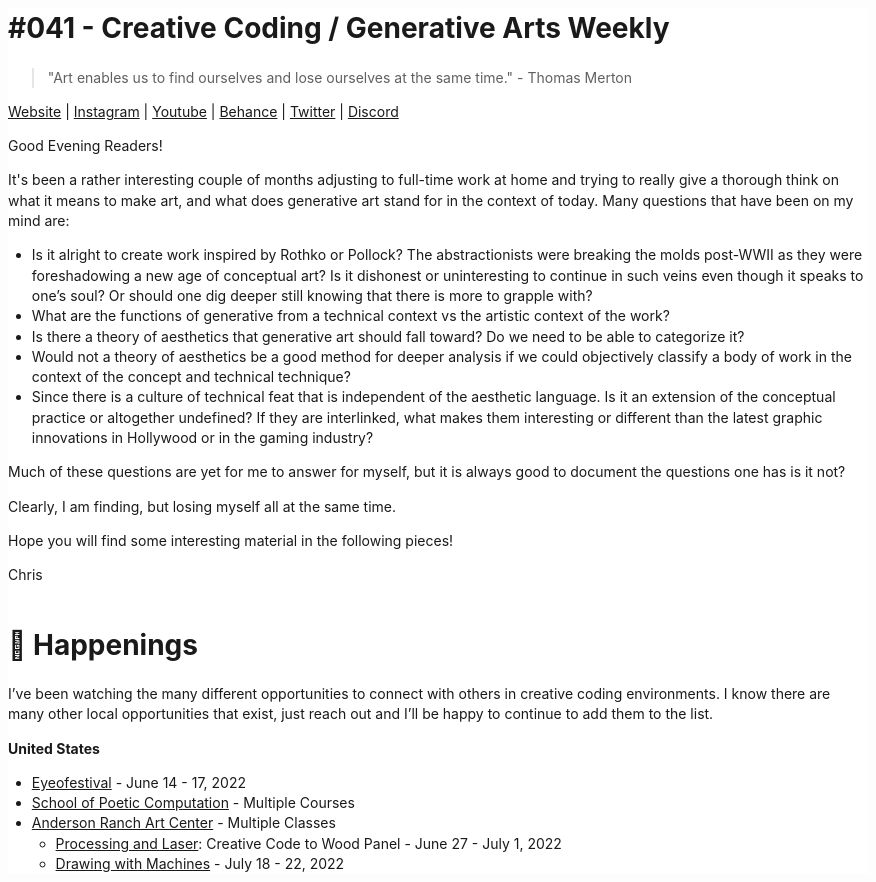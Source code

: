 # #041 - Creative Coding / Generative Arts Weekly

> "Art enables us to find ourselves and lose ourselves at the same time." - Thomas Merton
> 

[Website](https://www.generativecollective.com/) |  [Instagram](https://www.instagram.com/generate.collective/) | [Youtube](https://www.youtube.com/channel/UCBOYyqA-mqyoTSJ8pO9sQiA) | [Behance](https://www.behance.net/generatecoll) | [Twitter](https://twitter.com/generatecoll) | [Discord](https://discord.gg/CvJBpprR)

Good Evening Readers! 

It's been a rather interesting couple of months adjusting to full-time work at home and trying to really give a thorough think on what it means to make art, and what does generative art stand for in the context of today. Many questions that have been on my mind are: 

- Is it alright to create work inspired by Rothko or Pollock? The abstractionists were breaking the molds post-WWII as they were foreshadowing a new age of conceptual art? Is it dishonest or uninteresting to continue in such veins even though it speaks to one’s soul? Or should one dig deeper still knowing that there is more to grapple with?
- What are the functions of generative from a technical context vs the artistic context of the work?
- Is there a theory of aesthetics that generative art should fall toward? Do we need to be able to categorize it?
- Would not a theory of aesthetics be a good method for deeper analysis if we could objectively classify a body of work in the context of the concept and technical technique?
- Since there is a culture of technical feat that is independent of the aesthetic language. Is it an extension of the conceptual practice or altogether undefined? If they are interlinked, what makes them interesting or different than the latest graphic innovations in Hollywood or in the gaming industry?

Much of these questions are yet for me to answer for myself, but it is always good to document the questions one has is it not?

Clearly, I am finding, but losing myself all at the same time. 

Hope you will find some interesting material in the following pieces!  

Chris

# 📰 Happenings

I’ve been watching the many different opportunities to connect with others in creative coding environments. I know there are many other local opportunities that exist, just reach out and I’ll be happy to continue to add them to the list. 

**United States**

- [Eyeofestival](https://eyeofestival.com/) - June 14 - 17, 2022
- [School of Poetic Computation](https://sfpc.study/) - Multiple Courses
- [Anderson Ranch Art Center](https://www.andersonranch.org/workshops/) - Multiple Classes
    - [Processing and Laser](https://www.andersonranch.org/workshops/?pn=3): Creative Code to Wood Panel - June 27 - July 1, 2022
    - [Drawing with Machines](https://www.andersonranch.org/workshops/workshop/drawing-with-machines-p0735-22/) - July 18 - 22, 2022
    